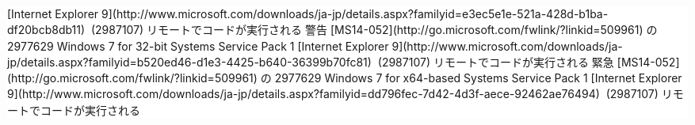 </td>
<td style="border:1px solid black;">
[Internet Explorer 9](http://www.microsoft.com/downloads/ja-jp/details.aspx?familyid=e3ec5e1e-521a-428d-b1ba-df20bcb8db11)   
(2987107)

</td>
<td style="border:1px solid black;">
リモートでコードが実行される

</td>
<td style="border:1px solid black;">
警告

</td>
<td style="border:1px solid black;">
[MS14-052](http://go.microsoft.com/fwlink/?linkid=509961) の 2977629

</td>
</tr>
<tr>
<td style="border:1px solid black;">
Windows 7 for 32-bit Systems Service Pack 1

</td>
<td style="border:1px solid black;">
[Internet Explorer 9](http://www.microsoft.com/downloads/ja-jp/details.aspx?familyid=b520ed46-d1e3-4425-b640-36399b70fc81)   
(2987107)

</td>
<td style="border:1px solid black;">
リモートでコードが実行される

</td>
<td style="border:1px solid black;">
緊急

</td>
<td style="border:1px solid black;">
[MS14-052](http://go.microsoft.com/fwlink/?linkid=509961) の 2977629

</td>
</tr>
<tr>
<td style="border:1px solid black;">
Windows 7 for x64-based Systems Service Pack 1

</td>
<td style="border:1px solid black;">
[Internet Explorer 9](http://www.microsoft.com/downloads/ja-jp/details.aspx?familyid=dd796fec-7d42-4d3f-aece-92462ae76494)   
(2987107)

</td>
<td style="border:1px solid black;">
リモートでコードが実行される

